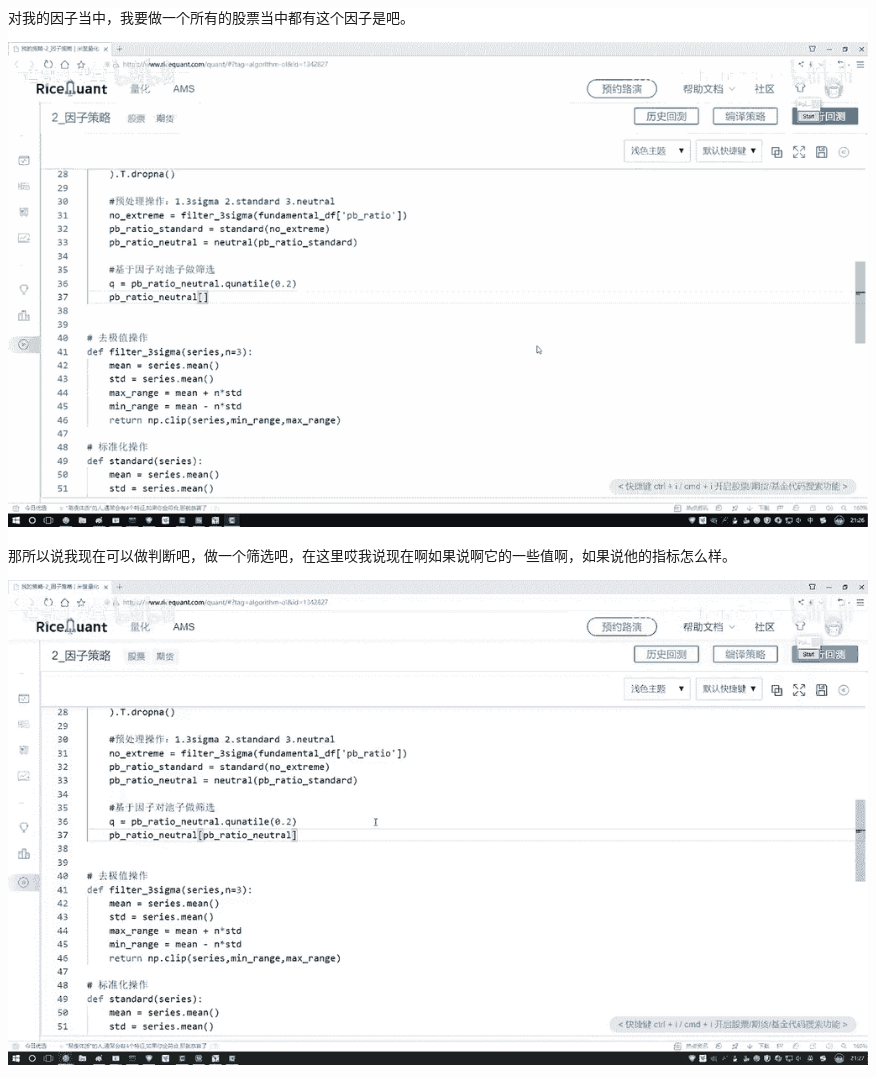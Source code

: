 对我的因子当中，我要做一个所有的股票当中都有这个因子是吧。

![](img/e6fae3968390fd4937d61f114027be43_68.png)

那所以说我现在可以做判断吧，做一个筛选吧，在这里哎我说现在啊如果说啊它的一些值啊，如果说他的指标怎么样。



![](img/e6fae3968390fd4937d61f114027be43_70.png)
